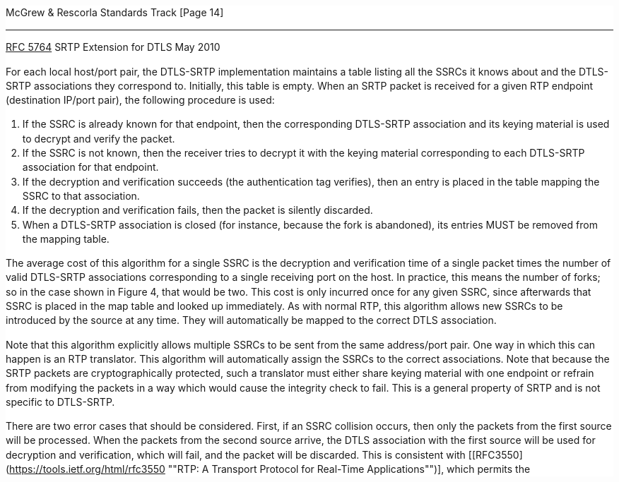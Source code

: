 McGrew & Rescorla            Standards Track                   [Page 14]

----------

 [](https://tools.ietf.org/html/rfc5764#page-15) 
[RFC 5764](https://tools.ietf.org/html/rfc5764)                 SRTP Extension for DTLS                May 2010

   For each local host/port pair, the DTLS-SRTP implementation maintains
   a table listing all the SSRCs it knows about and the DTLS-SRTP
   associations they correspond to.  Initially, this table is empty.
   When an SRTP packet is received for a given RTP endpoint (destination
   IP/port pair), the following procedure is used:

   1.  If the SSRC is already known for that endpoint, then the
       corresponding DTLS-SRTP association and its keying material is
       used to decrypt and verify the packet.
   2.  If the SSRC is not known, then the receiver tries to decrypt it
       with the keying material corresponding to each DTLS-SRTP
       association for that endpoint.
   3.  If the decryption and verification succeeds (the authentication
       tag verifies), then an entry is placed in the table mapping the
       SSRC to that association.
   4.  If the decryption and verification fails, then the packet is
       silently discarded.
   5.  When a DTLS-SRTP association is closed (for instance, because the
       fork is abandoned), its entries MUST be removed from the mapping
       table.

   The average cost of this algorithm for a single SSRC is the
   decryption and verification time of a single packet times the number
   of valid DTLS-SRTP associations corresponding to a single receiving
   port on the host.  In practice, this means the number of forks; so in
   the case shown in Figure 4, that would be two.  This cost is only
   incurred once for any given SSRC, since afterwards that SSRC is
   placed in the map table and looked up immediately.  As with normal
   RTP, this algorithm allows new SSRCs to be introduced by the source
   at any time.  They will automatically be mapped to the correct DTLS
   association.

   Note that this algorithm explicitly allows multiple SSRCs to be sent
   from the same address/port pair.  One way in which this can happen is
   an RTP translator.  This algorithm will automatically assign the
   SSRCs to the correct associations.  Note that because the SRTP
   packets are cryptographically protected, such a translator must
   either share keying material with one endpoint or refrain from
   modifying the packets in a way which would cause the integrity check
   to fail.  This is a general property of SRTP and is not specific to
   DTLS-SRTP.

   There are two error cases that should be considered.  First, if an
   SSRC collision occurs, then only the packets from the first source
   will be processed.  When the packets from the second source arrive,
   the DTLS association with the first source will be used for
   decryption and verification, which will fail, and the packet will be
   discarded.  This is consistent with [[RFC3550](https://tools.ietf.org/html/rfc3550 ""RTP: A Transport Protocol for Real-Time Applications"")], which permits the
